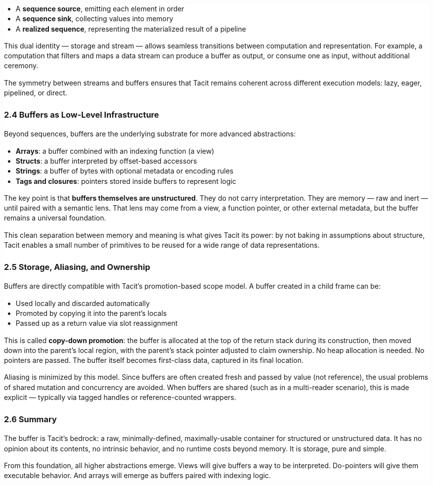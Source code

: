 * A **sequence source**, emitting each element in order
* A **sequence sink**, collecting values into memory
* A **realized sequence**, representing the materialized result of a pipeline

This dual identity — storage and stream — allows seamless transitions between computation and representation. For example, a computation that filters and maps a data stream can produce a buffer as output, or consume one as input, without additional ceremony.

The symmetry between streams and buffers ensures that Tacit remains coherent across different execution models: lazy, eager, pipelined, or direct.

### 2.4 Buffers as Low-Level Infrastructure

Beyond sequences, buffers are the underlying substrate for more advanced abstractions:

* **Arrays**: a buffer combined with an indexing function (a view)
* **Structs**: a buffer interpreted by offset-based accessors
* **Strings**: a buffer of bytes with optional metadata or encoding rules
* **Tags and closures**: pointers stored inside buffers to represent logic

The key point is that **buffers themselves are unstructured**. They do not carry interpretation. They are memory — raw and inert — until paired with a semantic lens. That lens may come from a view, a function pointer, or other external metadata, but the buffer remains a universal foundation.

This clean separation between memory and meaning is what gives Tacit its power: by not baking in assumptions about structure, Tacit enables a small number of primitives to be reused for a wide range of data representations.

### 2.5 Storage, Aliasing, and Ownership

Buffers are directly compatible with Tacit’s promotion-based scope model. A buffer created in a child frame can be:

* Used locally and discarded automatically
* Promoted by copying it into the parent’s locals
* Passed up as a return value via slot reassignment

This is called **copy-down promotion**: the buffer is allocated at the top of the return stack during its construction, then moved down into the parent’s local region, with the parent’s stack pointer adjusted to claim ownership. No heap allocation is needed. No pointers are passed. The buffer itself becomes first-class data, captured in its final location.

Aliasing is minimized by this model. Since buffers are often created fresh and passed by value (not reference), the usual problems of shared mutation and concurrency are avoided. When buffers are shared (such as in a multi-reader scenario), this is made explicit — typically via tagged handles or reference-counted wrappers.

### 2.6 Summary

The buffer is Tacit’s bedrock: a raw, minimally-defined, maximally-usable container for structured or unstructured data. It has no opinion about its contents, no intrinsic behavior, and no runtime costs beyond memory. It is storage, pure and simple.

From this foundation, all higher abstractions emerge. Views will give buffers a way to be interpreted. Do-pointers will give them executable behavior. And arrays will emerge as buffers paired with indexing logic.

